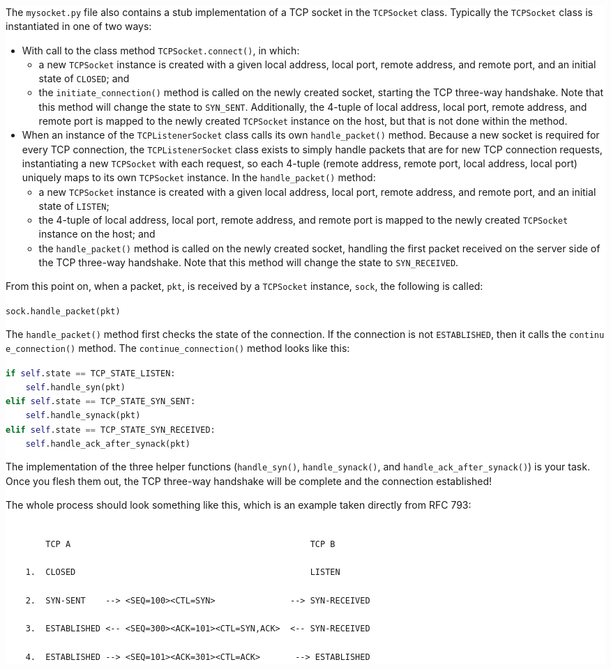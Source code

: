 The `mysocket.py` file also contains a stub implementation of a TCP socket in
the `TCPSocket` class.  Typically the `TCPSocket` class is instantiated in one
of two ways:

 - With call to the class method `TCPSocket.connect()`, in which:
   - a new `TCPSocket` instance is created with a given local address, local
     port, remote address, and remote port, and an initial state of `CLOSED`;
     and
   - the `initiate_connection()` method is called on the newly created socket,
     starting the TCP three-way handshake.  Note that this method will change
     the state to `SYN_SENT`.
   Additionally, the 4-tuple of local address, local port, remote address, and
   remote port is mapped to the newly created `TCPSocket` instance on the host,
   but that is not done within the method.
 - When an instance of the `TCPListenerSocket` class calls its own
   `handle_packet()` method.  Because a new socket is required for every TCP
   connection, the `TCPListenerSocket` class exists to simply handle packets
   that are for new TCP connection requests, instantiating a new `TCPSocket`
   with each request, so each 4-tuple (remote address, remote port, local
   address, local port) uniquely maps to its own `TCPSocket` instance.  In the
   `handle_packet()` method:
   - a new `TCPSocket` instance is created with a given local address, local
     port, remote address, and remote port, and an initial state of `LISTEN`;
   - the 4-tuple of local address, local port, remote address, and remote port is
     mapped to the newly created `TCPSocket` instance on the host; and
   - the `handle_packet()` method is called on the newly created socket,
     handling the first packet received on the server side of the TCP three-way
     handshake.  Note that this method will change the state to `SYN_RECEIVED`.

From this point on, when a packet, `pkt`, is received by a `TCPSocket` instance, `sock`,
the following is called:

```python
sock.handle_packet(pkt)
```
The `handle_packet()` method first checks the state of the connection.  If the
connection is not `ESTABLISHED`, then it calls the `continue_connection()`
method.  The `continue_connection()` method looks like this:

```python
if self.state == TCP_STATE_LISTEN:
    self.handle_syn(pkt)
elif self.state == TCP_STATE_SYN_SENT:
    self.handle_synack(pkt)
elif self.state == TCP_STATE_SYN_RECEIVED:
    self.handle_ack_after_synack(pkt)
```

The implementation of the three helper functions (`handle_syn()`,
`handle_synack()`, and `handle_ack_after_synack()`) is your task.
Once you flesh them out, the TCP three-way handshake will be complete and the
connection established!

The whole process should look something like this, which is an example taken
directly from RFC 793:
```

        TCP A                                                TCP B

    1.  CLOSED                                               LISTEN

    2.  SYN-SENT    --> <SEQ=100><CTL=SYN>               --> SYN-RECEIVED

    3.  ESTABLISHED <-- <SEQ=300><ACK=101><CTL=SYN,ACK>  <-- SYN-RECEIVED

    4.  ESTABLISHED --> <SEQ=101><ACK=301><CTL=ACK>       --> ESTABLISHED

```